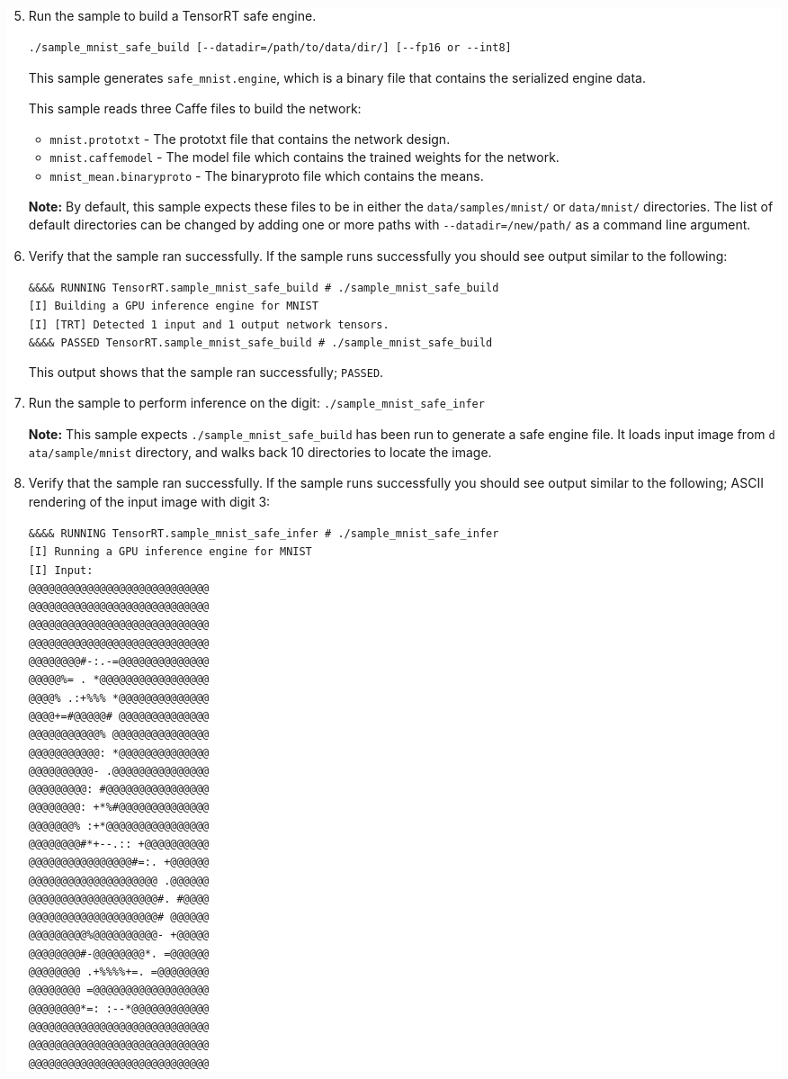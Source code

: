 5.  Run the sample to build a TensorRT safe engine.
	```
	./sample_mnist_safe_build [--datadir=/path/to/data/dir/] [--fp16 or --int8]
	```
	
	This sample generates `safe_mnist.engine`, which is a binary file that contains the serialized engine data.

	This sample reads three Caffe files to build the network:
	- `mnist.prototxt` - The prototxt file that contains the network design.
	- `mnist.caffemodel` - The model file which contains the trained weights for the network.
	- `mnist_mean.binaryproto` - The binaryproto file which contains the means.
	  
	**Note:** By default, this sample expects these files to be in either the `data/samples/mnist/` or `data/mnist/` directories. The list of default directories can be changed by adding one or more paths with `--datadir=/new/path/` as a command line argument.

6. Verify that the sample ran successfully. If the sample runs successfully you should see output similar to the following:
	```
	&&&& RUNNING TensorRT.sample_mnist_safe_build # ./sample_mnist_safe_build
	[I] Building a GPU inference engine for MNIST
	[I] [TRT] Detected 1 input and 1 output network tensors.
	&&&& PASSED TensorRT.sample_mnist_safe_build # ./sample_mnist_safe_build
	```
	This output shows that the sample ran successfully; `PASSED`.

7. Run the sample to perform inference on the digit:
	`./sample_mnist_safe_infer`

	**Note:** This sample expects `./sample_mnist_safe_build` has been run to generate a safe engine file. It loads input image from `data/sample/mnist` directory, and walks back 10 directories to locate the image.

8. Verify that the sample ran successfully. If the sample runs successfully you should see output similar to the following; ASCII rendering of the input image with digit 3:
	```
	&&&& RUNNING TensorRT.sample_mnist_safe_infer # ./sample_mnist_safe_infer
	[I] Running a GPU inference engine for MNIST
	[I] Input:
	@@@@@@@@@@@@@@@@@@@@@@@@@@@@
	@@@@@@@@@@@@@@@@@@@@@@@@@@@@
	@@@@@@@@@@@@@@@@@@@@@@@@@@@@
	@@@@@@@@@@@@@@@@@@@@@@@@@@@@
	@@@@@@@@#-:.-=@@@@@@@@@@@@@@
	@@@@@%= . *@@@@@@@@@@@@@@@@@
	@@@@% .:+%%% *@@@@@@@@@@@@@@
	@@@@+=#@@@@@# @@@@@@@@@@@@@@
	@@@@@@@@@@@% @@@@@@@@@@@@@@@
	@@@@@@@@@@@: *@@@@@@@@@@@@@@
	@@@@@@@@@@- .@@@@@@@@@@@@@@@
	@@@@@@@@@: #@@@@@@@@@@@@@@@@
	@@@@@@@@: +*%#@@@@@@@@@@@@@@
	@@@@@@@% :+*@@@@@@@@@@@@@@@@
	@@@@@@@@#*+--.:: +@@@@@@@@@@
	@@@@@@@@@@@@@@@@#=:. +@@@@@@
	@@@@@@@@@@@@@@@@@@@@ .@@@@@@
	@@@@@@@@@@@@@@@@@@@@#. #@@@@
	@@@@@@@@@@@@@@@@@@@@# @@@@@@
	@@@@@@@@@%@@@@@@@@@@- +@@@@@
	@@@@@@@@#-@@@@@@@@*. =@@@@@@
	@@@@@@@@ .+%%%%+=. =@@@@@@@@
	@@@@@@@@ =@@@@@@@@@@@@@@@@@@
	@@@@@@@@*=: :--*@@@@@@@@@@@@
	@@@@@@@@@@@@@@@@@@@@@@@@@@@@
	@@@@@@@@@@@@@@@@@@@@@@@@@@@@
	@@@@@@@@@@@@@@@@@@@@@@@@@@@@